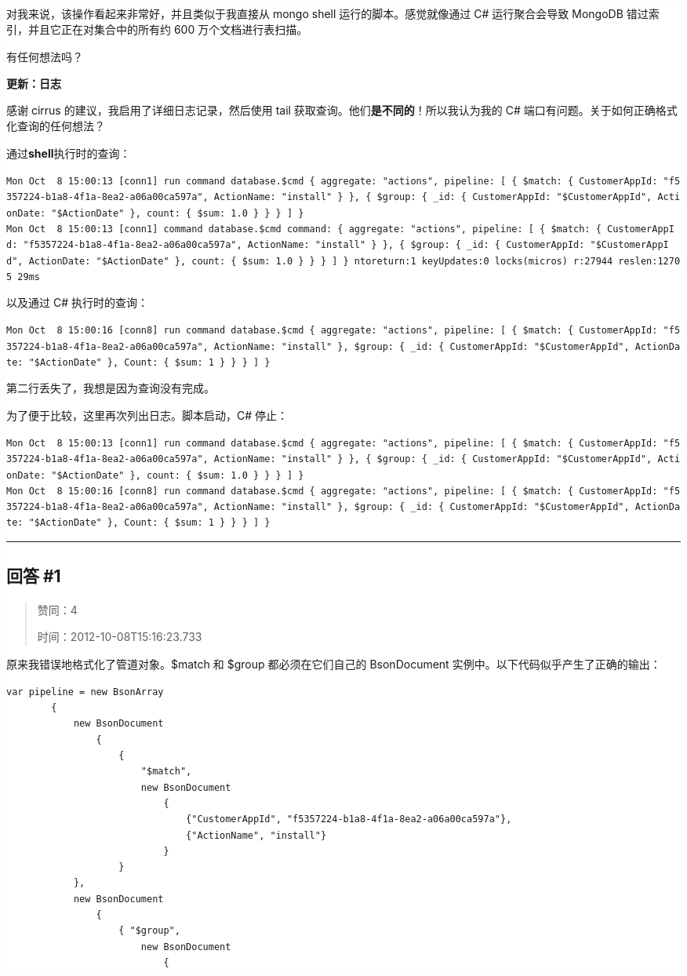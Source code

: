 对我来说，该操作看起来非常好，并且类似于我直接从 mongo shell 运行的脚本。感觉就像通过 C# 运行聚合会导致 MongoDB 错过索引，并且它正在对集合中的所有约 600 万个文档进行表扫描。

有任何想法吗？

**更新：日志**

感谢 cirrus 的建议，我启用了详细日志记录，然后使用 tail 获取查询。他们**是不同的**！所以我认为我的 C# 端口有问题。关于如何正确格式化查询的任何想法？

通过**shell**执行时的查询：

```
Mon Oct  8 15:00:13 [conn1] run command database.$cmd { aggregate: "actions", pipeline: [ { $match: { CustomerAppId: "f5357224-b1a8-4f1a-8ea2-a06a00ca597a", ActionName: "install" } }, { $group: { _id: { CustomerAppId: "$CustomerAppId", ActionDate: "$ActionDate" }, count: { $sum: 1.0 } } } ] }
Mon Oct  8 15:00:13 [conn1] command database.$cmd command: { aggregate: "actions", pipeline: [ { $match: { CustomerAppId: "f5357224-b1a8-4f1a-8ea2-a06a00ca597a", ActionName: "install" } }, { $group: { _id: { CustomerAppId: "$CustomerAppId", ActionDate: "$ActionDate" }, count: { $sum: 1.0 } } } ] } ntoreturn:1 keyUpdates:0 locks(micros) r:27944 reslen:12705 29ms 
```

以及通过 C# 执行时的查询：

```
Mon Oct  8 15:00:16 [conn8] run command database.$cmd { aggregate: "actions", pipeline: [ { $match: { CustomerAppId: "f5357224-b1a8-4f1a-8ea2-a06a00ca597a", ActionName: "install" }, $group: { _id: { CustomerAppId: "$CustomerAppId", ActionDate: "$ActionDate" }, Count: { $sum: 1 } } } ] } 
```

第二行丢失了，我想是因为查询没有完成。

为了便于比较，这里再次列出日志。脚本启动，C# 停止：

```
Mon Oct  8 15:00:13 [conn1] run command database.$cmd { aggregate: "actions", pipeline: [ { $match: { CustomerAppId: "f5357224-b1a8-4f1a-8ea2-a06a00ca597a", ActionName: "install" } }, { $group: { _id: { CustomerAppId: "$CustomerAppId", ActionDate: "$ActionDate" }, count: { $sum: 1.0 } } } ] }
Mon Oct  8 15:00:16 [conn8] run command database.$cmd { aggregate: "actions", pipeline: [ { $match: { CustomerAppId: "f5357224-b1a8-4f1a-8ea2-a06a00ca597a", ActionName: "install" }, $group: { _id: { CustomerAppId: "$CustomerAppId", ActionDate: "$ActionDate" }, Count: { $sum: 1 } } } ] } 
```

* * *

## 回答 #1

> 赞同：4
> 
> 时间：2012-10-08T15:16:23.733

原来我错误地格式化了管道对象。$match 和 $group 都必须在它们自己的 BsonDocument 实例中。以下代码似乎产生了正确的输出：

```
var pipeline = new BsonArray
        {
            new BsonDocument
                {
                    {
                        "$match", 
                        new BsonDocument
                            {
                                {"CustomerAppId", "f5357224-b1a8-4f1a-8ea2-a06a00ca597a"},
                                {"ActionName", "install"}
                            }
                    }
            },
            new BsonDocument
                {
                    { "$group", 
                        new BsonDocument
                            {
```